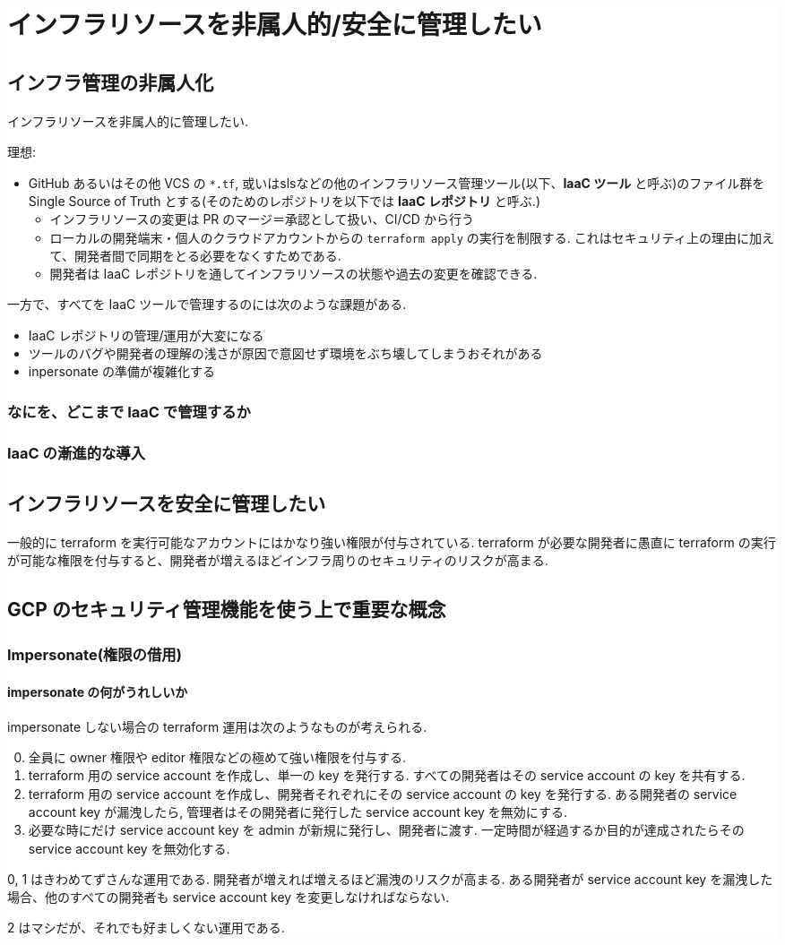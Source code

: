 # インフラリソースを非属人的/安全に管理したい

## インフラ管理の非属人化

インフラリソースを非属人的に管理したい.


理想:


- GitHub あるいはその他 VCS の `*.tf`, 或いはslsなどの他のインフラリソース管理ツール(以下、__IaaC ツール__ と呼ぶ)のファイル群を Single Source of Truth とする(そのためのレポジトリを以下では __IaaC レポジトリ__ と呼ぶ.)
  - インフラリソースの変更は PR のマージ＝承認として扱い、CI/CD から行う
  - ローカルの開発端末・個人のクラウドアカウントからの `terraform apply` の実行を制限する. これはセキュリティ上の理由に加えて、開発者間で同期をとる必要をなくすためである.
  - 開発者は IaaC レポジトリを通してインフラリソースの状態や過去の変更を確認できる.


一方で、すべてを IaaC ツールで管理するのには次のような課題がある.

- IaaC レポジトリの管理/運用が大変になる
- ツールのバグや開発者の理解の浅さが原因で意図せず環境をぶち壊してしまうおそれがある
- inpersonate の準備が複雑化する


### なにを、どこまで IaaC で管理するか

### IaaC の漸進的な導入


## インフラリソースを安全に管理したい

一般的に terraform を実行可能なアカウントにはかなり強い権限が付与されている. terraform が必要な開発者に愚直に terraform の実行が可能な権限を付与すると、開発者が増えるほどインフラ周りのセキュリティのリスクが高まる.

## GCP のセキュリティ管理機能を使う上で重要な概念

### Impersonate(権限の借用)

#### impersonate の何がうれしいか

impersonate しない場合の terraform 運用は次のようなものが考えられる.

0. 全員に owner 権限や editor 権限などの極めて強い権限を付与する.
1. terraform 用の service account を作成し、単一の key を発行する. すべての開発者はその service account の key を共有する.
2. terraform 用の service account を作成し、開発者それぞれにその service account の key を発行する. ある開発者の service account key が漏洩したら, 管理者はその開発者に発行した service account key を無効にする.
3. 必要な時にだけ service account key を admin が新規に発行し、開発者に渡す. 一定時間が経過するか目的が達成されたらその service account key を無効化する.


0, 1 はきわめてずさんな運用である. 開発者が増えれば増えるほど漏洩のリスクが高まる. ある開発者が service account key を漏洩した場合、他のすべての開発者も service account key を変更しなければならない.

2 はマシだが、それでも好ましくない運用である.
